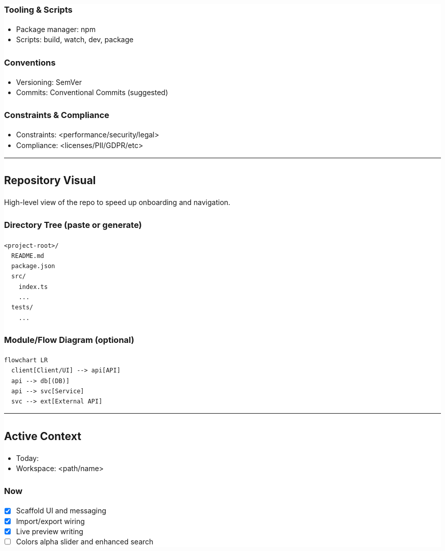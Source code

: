### Tooling & Scripts
- Package manager: npm
- Scripts: build, watch, dev, package

### Conventions
- Versioning: SemVer
- Commits: Conventional Commits (suggested)

### Constraints & Compliance
- Constraints: <performance/security/legal>
- Compliance: <licenses/PII/GDPR/etc>

---

## Repository Visual

High-level view of the repo to speed up onboarding and navigation.

### Directory Tree (paste or generate)
```
<project-root>/
  README.md
  package.json
  src/
    index.ts
    ...
  tests/
    ...
```

### Module/Flow Diagram (optional)
```mermaid
flowchart LR
  client[Client/UI] --> api[API]
  api --> db[(DB)]
  api --> svc[Service]
  svc --> ext[External API]
```

---

## Active Context

- Today: <YYYY-MM-DD>
- Workspace: <path/name>

### Now
- [x] Scaffold UI and messaging
- [x] Import/export wiring
- [x] Live preview writing
- [ ] Colors alpha slider and enhanced search
